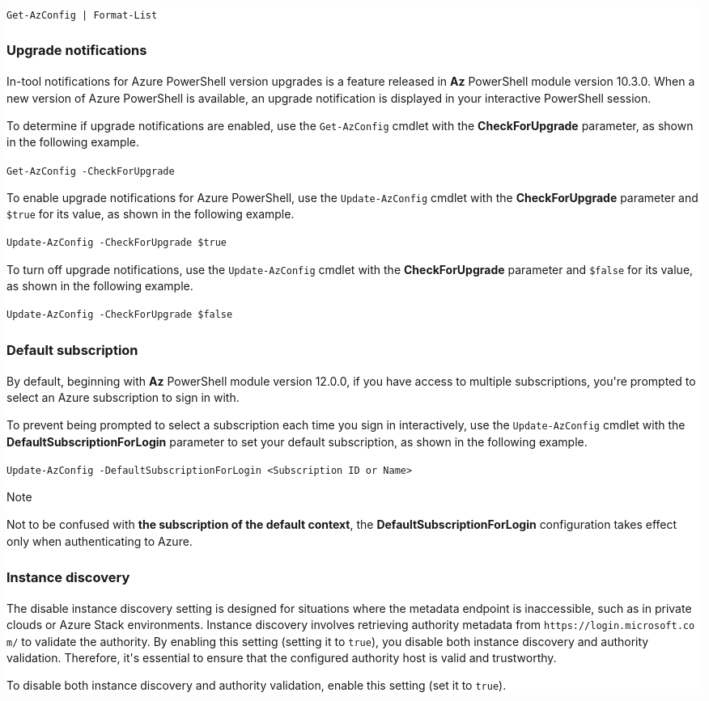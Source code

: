 ```azurepowershell
Get-AzConfig | Format-List
```

### Upgrade notifications

In-tool notifications for Azure PowerShell version upgrades is a feature released in **Az**
PowerShell module version 10.3.0. When a new version of Azure PowerShell is available, an upgrade
notification is displayed in your interactive PowerShell session.

To determine if upgrade notifications are enabled, use the `Get-AzConfig` cmdlet with
the **CheckForUpgrade** parameter, as shown in the following example.

```azurepowershell
Get-AzConfig -CheckForUpgrade
```

To enable upgrade notifications for Azure PowerShell, use the `Update-AzConfig` cmdlet with the
**CheckForUpgrade** parameter and `$true` for its value, as shown in the following example.

```azurepowershell
Update-AzConfig -CheckForUpgrade $true
```

To turn off upgrade notifications, use the `Update-AzConfig` cmdlet with the **CheckForUpgrade**
parameter and `$false` for its value, as shown in the following example.

```azurepowershell
Update-AzConfig -CheckForUpgrade $false
```

### Default subscription

By default, beginning with **Az** PowerShell module version 12.0.0, if you have access to multiple
subscriptions, you're prompted to select an Azure subscription to sign in with.

To prevent being prompted to select a subscription each time you sign in interactively, use the
`Update-AzConfig` cmdlet with the **DefaultSubscriptionForLogin** parameter to set your default
subscription, as shown in the following example.

```azurepowershell
Update-AzConfig -DefaultSubscriptionForLogin <Subscription ID or Name>
```

> [!NOTE]
> Not to be confused with **the subscription of the default context**, the
> **DefaultSubscriptionForLogin** configuration takes effect only when authenticating to Azure.

### Instance discovery

The disable instance discovery setting is designed for situations where the metadata endpoint is
inaccessible, such as in private clouds or Azure Stack environments. Instance discovery involves
retrieving authority metadata from `https://login.microsoft.com/` to validate the authority. By
enabling this setting (setting it to `true`), you disable both instance discovery and authority
validation. Therefore, it's essential to ensure that the configured authority host is valid and
trustworthy.

To disable both instance discovery and authority validation, enable this setting (set it to `true`).


[get-azconfig]: /powershell/module/az.accounts/get-azconfig
[export-azconfig]: /powershell/module/az.accounts/export-azconfig
[import-azconfig]: /powershell/module/az.accounts/import-azconfig
[clear-azconfig]: /powershell/module/az.accounts/clear-azconfig
[choose-azure-region]: https://azure.microsoft.com/explore/global-infrastructure/geographies/#overview
[privacy]: https://aka.ms/privacy